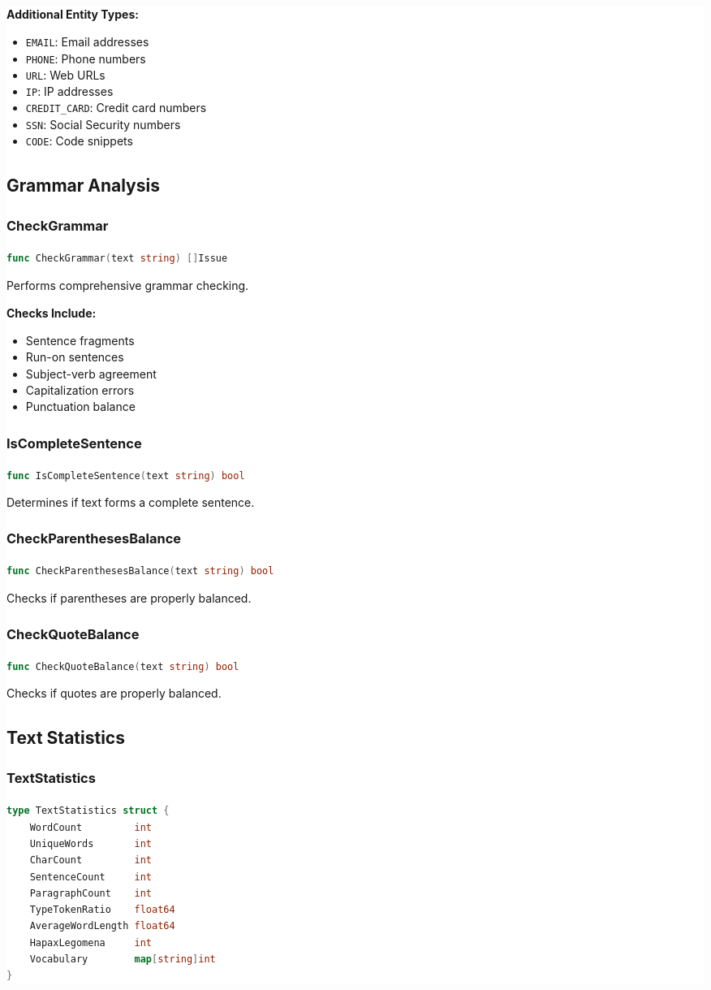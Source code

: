 **Additional Entity Types:**
- `EMAIL`: Email addresses
- `PHONE`: Phone numbers
- `URL`: Web URLs
- `IP`: IP addresses
- `CREDIT_CARD`: Credit card numbers
- `SSN`: Social Security numbers
- `CODE`: Code snippets

## Grammar Analysis

### CheckGrammar
```go
func CheckGrammar(text string) []Issue
```
Performs comprehensive grammar checking.

**Checks Include:**
- Sentence fragments
- Run-on sentences
- Subject-verb agreement
- Capitalization errors
- Punctuation balance

### IsCompleteSentence
```go
func IsCompleteSentence(text string) bool
```
Determines if text forms a complete sentence.

### CheckParenthesesBalance
```go
func CheckParenthesesBalance(text string) bool
```
Checks if parentheses are properly balanced.

### CheckQuoteBalance
```go
func CheckQuoteBalance(text string) bool
```
Checks if quotes are properly balanced.

## Text Statistics

### TextStatistics
```go
type TextStatistics struct {
    WordCount         int
    UniqueWords       int
    CharCount         int
    SentenceCount     int
    ParagraphCount    int
    TypeTokenRatio    float64
    AverageWordLength float64
    HapaxLegomena     int
    Vocabulary        map[string]int
}
```

